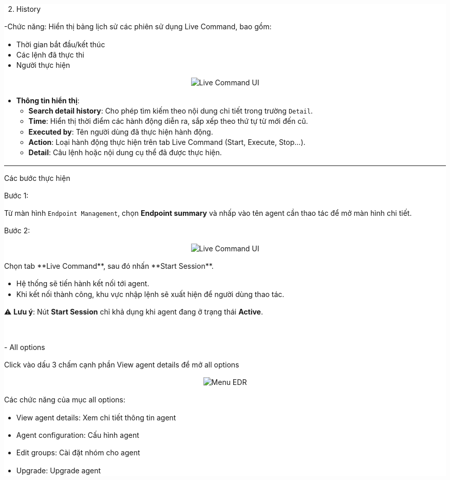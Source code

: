2. History

-Chức năng: Hiển thị bảng lịch sử các phiên sử dụng Live Command, bao gồm:
  - Thời gian bắt đầu/kết thúc
  - Các lệnh đã thực thi
  - Người thực hiện

<p align="center">
  <img src="/img/live-command3.png" alt="Live Command UI" width="1200"/>
</p>

- **Thông tin hiển thị**:
  - **Search detail history**: Cho phép tìm kiếm theo nội dung chi tiết trong trường `Detail`.
  - **Time**: Hiển thị thời điểm các hành động diễn ra, sắp xếp theo thứ tự từ mới đến cũ.
  - **Executed by**: Tên người dùng đã thực hiện hành động.
  - **Action**: Loại hành động thực hiện trên tab Live Command (Start, Execute, Stop...).
  - **Detail**: Câu lệnh hoặc nội dung cụ thể đã được thực hiện.

---

Các bước thực hiện

Bước 1:

Từ màn hình `Endpoint Management`, chọn **Endpoint summary** và nhấp vào tên agent cần thao tác để mở màn hình chi tiết.

Bước 2:

<p align="center">
<img src="/img/live-command4.png" alt="Live Command UI" width="1200"/>
</p>
Chọn tab **Live Command**, sau đó nhấn **Start Session**.

- Hệ thống sẽ tiến hành kết nối tới agent.
- Khi kết nối thành công, khu vực nhập lệnh sẽ xuất hiện để người dùng thao tác.

⚠️ **Lưu ý**: Nút **Start Session** chỉ khả dụng khi agent đang ở trạng thái **Active**.

<br />


<p>- All options</p>

Click vào dấu 3 chấm cạnh phần View agent details để mở all options

<p align="center">
<img src="/img/Endpoints_summary/ao.png" alt="Menu EDR" />
</p>

Các chức năng của mục all options:

- View agent details: Xem chi tiết thông tin agent

- Agent configuration: Cấu hình agent

- Edit groups: Cài đặt nhóm cho agent 

- Upgrade: Upgrade agent
